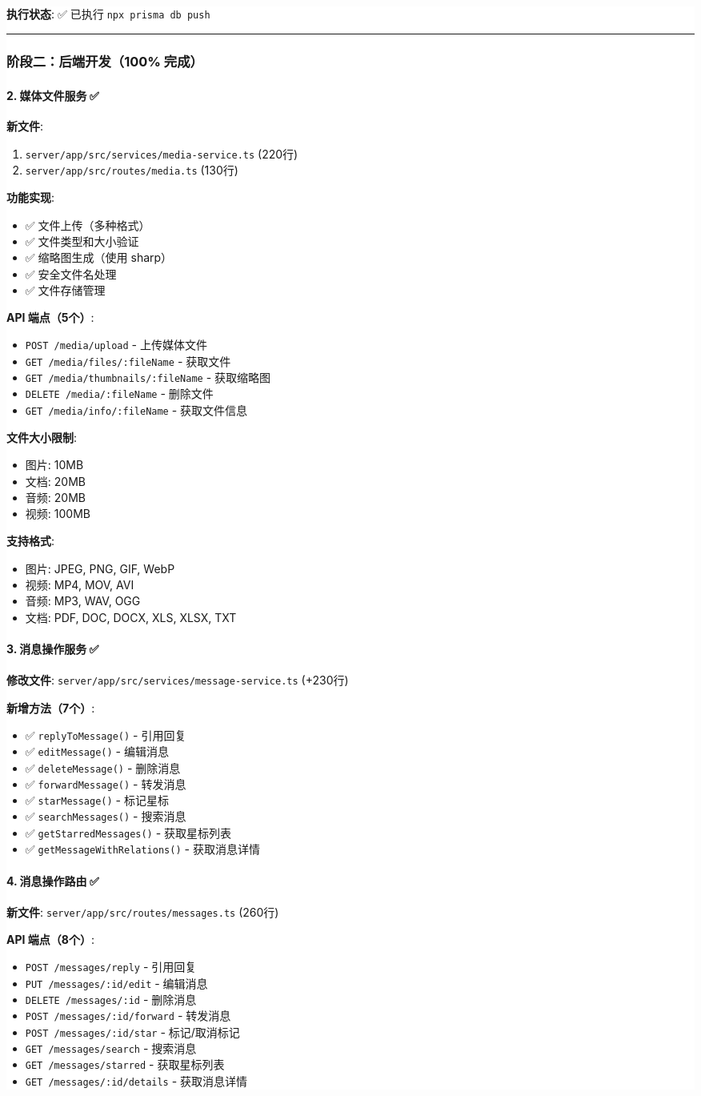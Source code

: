**执行状态**: ✅ 已执行 `npx prisma db push`

---

### 阶段二：后端开发（100% 完成）

#### 2. 媒体文件服务 ✅
**新文件**:
1. `server/app/src/services/media-service.ts` (220行)
2. `server/app/src/routes/media.ts` (130行)

**功能实现**:
- ✅ 文件上传（多种格式）
- ✅ 文件类型和大小验证
- ✅ 缩略图生成（使用 sharp）
- ✅ 安全文件名处理
- ✅ 文件存储管理

**API 端点（5个）**:
- `POST /media/upload` - 上传媒体文件
- `GET /media/files/:fileName` - 获取文件
- `GET /media/thumbnails/:fileName` - 获取缩略图
- `DELETE /media/:fileName` - 删除文件
- `GET /media/info/:fileName` - 获取文件信息

**文件大小限制**:
- 图片: 10MB
- 文档: 20MB
- 音频: 20MB
- 视频: 100MB

**支持格式**:
- 图片: JPEG, PNG, GIF, WebP
- 视频: MP4, MOV, AVI
- 音频: MP3, WAV, OGG
- 文档: PDF, DOC, DOCX, XLS, XLSX, TXT

#### 3. 消息操作服务 ✅
**修改文件**: `server/app/src/services/message-service.ts` (+230行)

**新增方法（7个）**:
- ✅ `replyToMessage()` - 引用回复
- ✅ `editMessage()` - 编辑消息
- ✅ `deleteMessage()` - 删除消息
- ✅ `forwardMessage()` - 转发消息
- ✅ `starMessage()` - 标记星标
- ✅ `searchMessages()` - 搜索消息
- ✅ `getStarredMessages()` - 获取星标列表
- ✅ `getMessageWithRelations()` - 获取消息详情

#### 4. 消息操作路由 ✅
**新文件**: `server/app/src/routes/messages.ts` (260行)

**API 端点（8个）**:
- `POST /messages/reply` - 引用回复
- `PUT /messages/:id/edit` - 编辑消息
- `DELETE /messages/:id` - 删除消息
- `POST /messages/:id/forward` - 转发消息
- `POST /messages/:id/star` - 标记/取消标记
- `GET /messages/search` - 搜索消息
- `GET /messages/starred` - 获取星标列表
- `GET /messages/:id/details` - 获取消息详情
